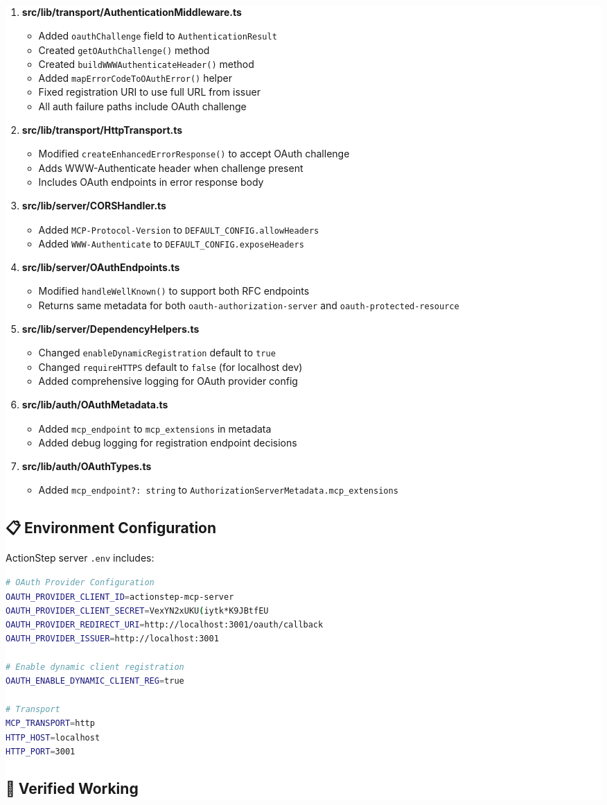 1. **src/lib/transport/AuthenticationMiddleware.ts**
   - Added `oauthChallenge` field to `AuthenticationResult`
   - Created `getOAuthChallenge()` method
   - Created `buildWWWAuthenticateHeader()` method
   - Added `mapErrorCodeToOAuthError()` helper
   - Fixed registration URI to use full URL from issuer
   - All auth failure paths include OAuth challenge

2. **src/lib/transport/HttpTransport.ts**
   - Modified `createEnhancedErrorResponse()` to accept OAuth challenge
   - Adds WWW-Authenticate header when challenge present
   - Includes OAuth endpoints in error response body

3. **src/lib/server/CORSHandler.ts**
   - Added `MCP-Protocol-Version` to `DEFAULT_CONFIG.allowHeaders`
   - Added `WWW-Authenticate` to `DEFAULT_CONFIG.exposeHeaders`

4. **src/lib/server/OAuthEndpoints.ts**
   - Modified `handleWellKnown()` to support both RFC endpoints
   - Returns same metadata for both `oauth-authorization-server` and `oauth-protected-resource`

5. **src/lib/server/DependencyHelpers.ts**
   - Changed `enableDynamicRegistration` default to `true`
   - Changed `requireHTTPS` default to `false` (for localhost dev)
   - Added comprehensive logging for OAuth provider config

6. **src/lib/auth/OAuthMetadata.ts**
   - Added `mcp_endpoint` to `mcp_extensions` in metadata
   - Added debug logging for registration endpoint decisions

7. **src/lib/auth/OAuthTypes.ts**
   - Added `mcp_endpoint?: string` to `AuthorizationServerMetadata.mcp_extensions`

## 📋 Environment Configuration

ActionStep server `.env` includes:
```bash
# OAuth Provider Configuration
OAUTH_PROVIDER_CLIENT_ID=actionstep-mcp-server
OAUTH_PROVIDER_CLIENT_SECRET=VexYN2xUKU(iytk*K9JBtfEU
OAUTH_PROVIDER_REDIRECT_URI=http://localhost:3001/oauth/callback
OAUTH_PROVIDER_ISSUER=http://localhost:3001

# Enable dynamic client registration
OAUTH_ENABLE_DYNAMIC_CLIENT_REG=true

# Transport
MCP_TRANSPORT=http
HTTP_HOST=localhost
HTTP_PORT=3001
```

## 🧪 Verified Working
